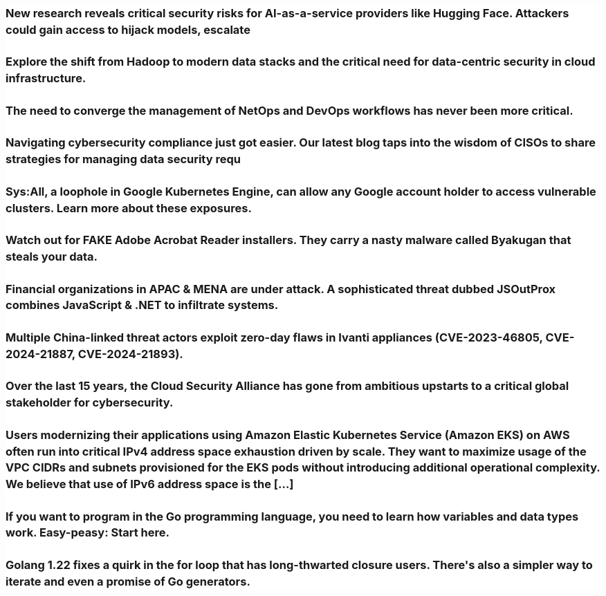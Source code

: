 ### New research reveals critical security risks for AI-as-a-service providers like Hugging Face. Attackers could gain access to hijack models, escalate

### Explore the shift from Hadoop to modern data stacks and the critical need for data-centric security in cloud infrastructure.

### The need to converge the management of NetOps and DevOps workflows has never been more critical.

### Navigating cybersecurity compliance just got easier. Our latest blog taps into the wisdom of CISOs to share strategies for managing data security requ

### Sys:All, a loophole in Google Kubernetes Engine, can allow any Google account holder to access vulnerable clusters. Learn more about these exposures.

### Watch out for FAKE Adobe Acrobat Reader installers. They carry a nasty malware called Byakugan that steals your data.

### Financial organizations in APAC & MENA are under attack. A sophisticated threat dubbed JSOutProx combines JavaScript & .NET to infiltrate systems.

### Multiple China-linked threat actors exploit zero-day flaws in Ivanti appliances (CVE-2023-46805, CVE-2024-21887, CVE-2024-21893).

### Over the last 15 years, the Cloud Security Alliance has gone from ambitious upstarts to a critical global stakeholder for cybersecurity.

### Users modernizing their applications using Amazon Elastic Kubernetes Service (Amazon EKS) on AWS often run into critical IPv4 address space exhaustion driven by scale. They want to maximize usage of the VPC CIDRs and subnets provisioned for the EKS pods without introducing additional operational complexity. We believe that use of IPv6 address space is the […]

### If you want to program in the Go programming language, you need to learn how variables and data types work. Easy-peasy: Start here.

### Golang 1.22 fixes a quirk in the for loop that has long-thwarted closure users. There's also a simpler way to iterate and even a promise of Go generators.
